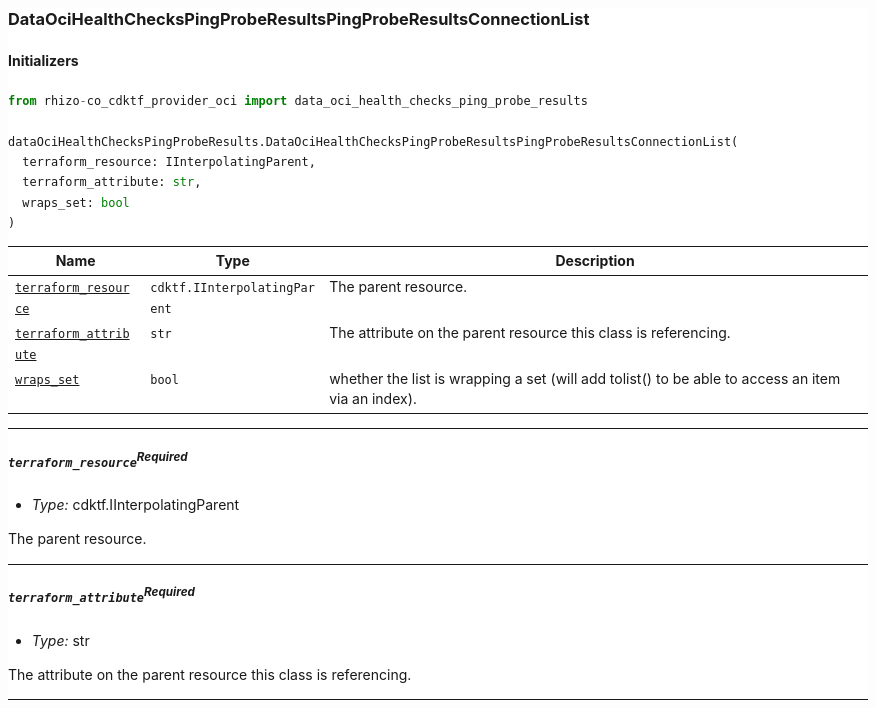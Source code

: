 

### DataOciHealthChecksPingProbeResultsPingProbeResultsConnectionList <a name="DataOciHealthChecksPingProbeResultsPingProbeResultsConnectionList" id="rhizo-co-terraform-provider-oci.dataOciHealthChecksPingProbeResults.DataOciHealthChecksPingProbeResultsPingProbeResultsConnectionList"></a>

#### Initializers <a name="Initializers" id="rhizo-co-terraform-provider-oci.dataOciHealthChecksPingProbeResults.DataOciHealthChecksPingProbeResultsPingProbeResultsConnectionList.Initializer"></a>

```python
from rhizo-co_cdktf_provider_oci import data_oci_health_checks_ping_probe_results

dataOciHealthChecksPingProbeResults.DataOciHealthChecksPingProbeResultsPingProbeResultsConnectionList(
  terraform_resource: IInterpolatingParent,
  terraform_attribute: str,
  wraps_set: bool
)
```

| **Name** | **Type** | **Description** |
| --- | --- | --- |
| <code><a href="#rhizo-co-terraform-provider-oci.dataOciHealthChecksPingProbeResults.DataOciHealthChecksPingProbeResultsPingProbeResultsConnectionList.Initializer.parameter.terraformResource">terraform_resource</a></code> | <code>cdktf.IInterpolatingParent</code> | The parent resource. |
| <code><a href="#rhizo-co-terraform-provider-oci.dataOciHealthChecksPingProbeResults.DataOciHealthChecksPingProbeResultsPingProbeResultsConnectionList.Initializer.parameter.terraformAttribute">terraform_attribute</a></code> | <code>str</code> | The attribute on the parent resource this class is referencing. |
| <code><a href="#rhizo-co-terraform-provider-oci.dataOciHealthChecksPingProbeResults.DataOciHealthChecksPingProbeResultsPingProbeResultsConnectionList.Initializer.parameter.wrapsSet">wraps_set</a></code> | <code>bool</code> | whether the list is wrapping a set (will add tolist() to be able to access an item via an index). |

---

##### `terraform_resource`<sup>Required</sup> <a name="terraform_resource" id="rhizo-co-terraform-provider-oci.dataOciHealthChecksPingProbeResults.DataOciHealthChecksPingProbeResultsPingProbeResultsConnectionList.Initializer.parameter.terraformResource"></a>

- *Type:* cdktf.IInterpolatingParent

The parent resource.

---

##### `terraform_attribute`<sup>Required</sup> <a name="terraform_attribute" id="rhizo-co-terraform-provider-oci.dataOciHealthChecksPingProbeResults.DataOciHealthChecksPingProbeResultsPingProbeResultsConnectionList.Initializer.parameter.terraformAttribute"></a>

- *Type:* str

The attribute on the parent resource this class is referencing.

---